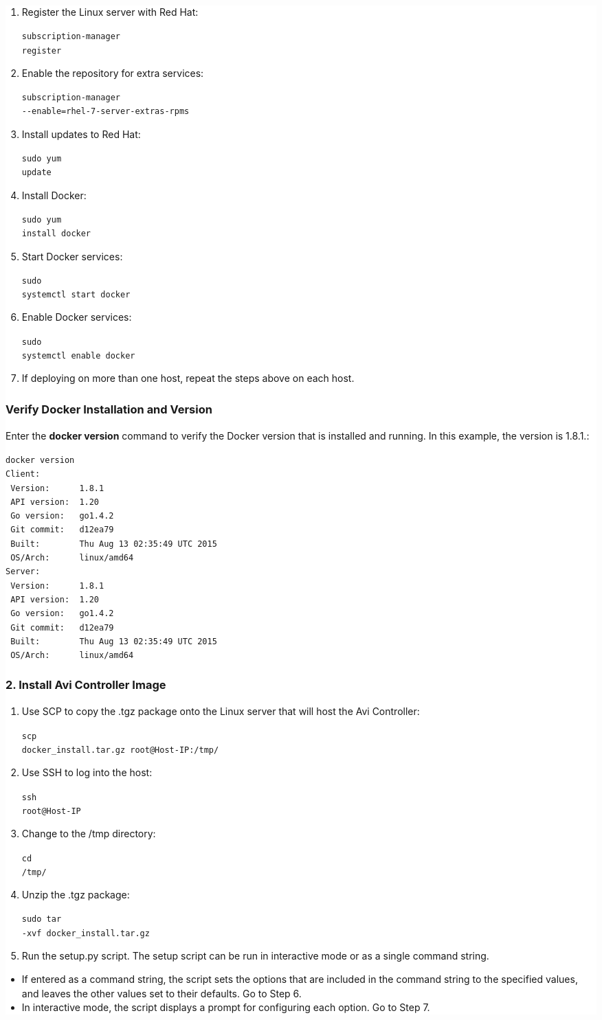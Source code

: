 1. Register the Linux server with Red Hat: <pre class="command-line language-bash" data-prompt=": >"><code>subscription-manager register</code></pre>
1. Enable the repository for extra services: <pre class="command-line language-bash" data-prompt=": >"><code>subscription-manager --enable=rhel-7-server-extras-rpms</code></pre>
1. Install updates to Red Hat: <pre class="command-line language-bash" data-prompt=": >"><code>sudo yum update</code></pre>
1. Install Docker: <pre class="command-line language-bash" data-prompt=": >"><code>sudo yum install docker</code></pre>
1. Start Docker services: <pre class="command-line language-bash" data-prompt=": >"><code>sudo systemctl start docker</code></pre>
1. Enable Docker services: <pre class="command-line language-bash" data-prompt=": >"><code>sudo systemctl enable docker</code></pre>
1. If deploying on more than one host, repeat the steps above on each host.

### Verify Docker Installation and Version

Enter the **docker version** command to verify the Docker version that is installed and running. In this example, the version is 1.8.1.:
<pre pre="" class="command-line language-bash" data-user="aviuser" data-host="avihost" data-output="2-100"><code>docker version
Client:
 Version:      1.8.1
 API version:  1.20
 Go version:   go1.4.2
 Git commit:   d12ea79
 Built:        Thu Aug 13 02:35:49 UTC 2015
 OS/Arch:      linux/amd64
Server:
 Version:      1.8.1
 API version:  1.20
 Go version:   go1.4.2
 Git commit:   d12ea79
 Built:        Thu Aug 13 02:35:49 UTC 2015
 OS/Arch:      linux/amd64
</code></pre>

### 2. Install Avi Controller Image

1. Use SCP to copy the .tgz package onto the Linux server that will host the Avi Controller: <pre class="command-line language-bash" data-prompt=": >"><code>scp docker_install.tar.gz root@Host-IP:/tmp/</code></pre>
1. Use SSH to log into the host: <pre class="command-line language-bash" data-prompt=": >"><code>ssh root@Host-IP</code></pre>
1. Change to the /tmp directory: <pre class="command-line language-bash" data-prompt=": >"><code>cd /tmp/</code></pre>
1. Unzip the .tgz package: <pre class="command-line language-bash" data-prompt=": >"><code>sudo tar -xvf docker_install.tar.gz</code></pre>

1. Run the setup.py script. The setup script can be run in interactive mode or as a single command string.

* If entered as a command string, the script sets the options that are included in the command string to the specified values, and leaves the other values set to their defaults. Go to Step 6.
* In interactive mode, the script displays a prompt for configuring each option. Go to Step 7.
